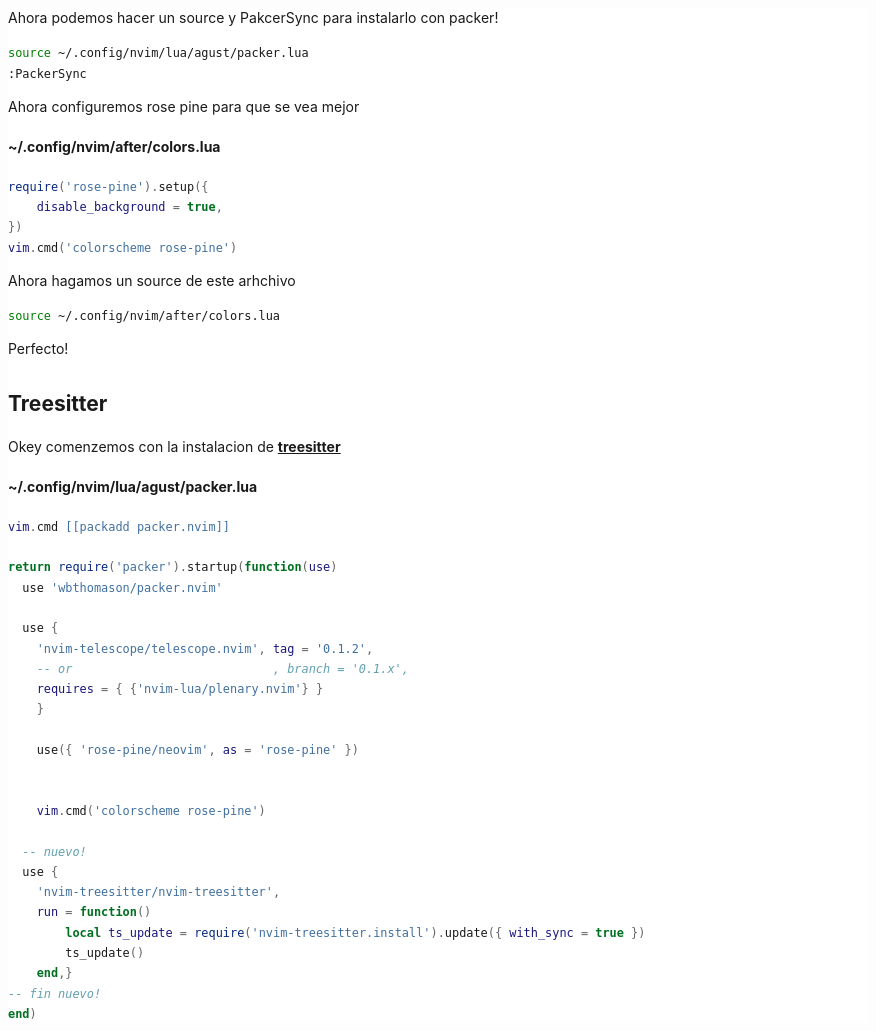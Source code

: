 Ahora podemos hacer un source y PakcerSync para instalarlo con packer!

```bash
source ~/.config/nvim/lua/agust/packer.lua
:PackerSync
```

Ahora configuremos rose pine para que se vea mejor

#### ~/.config/nvim/after/colors.lua

```lua
require('rose-pine').setup({
    disable_background = true,
})
vim.cmd('colorscheme rose-pine')
```

Ahora hagamos un source de este arhchivo

```bash
source ~/.config/nvim/after/colors.lua
```

Perfecto!

## Treesitter

Okey comenzemos con la instalacion de [**treesitter**](https://github.com/nvim-treesitter/nvim-treesitter)

#### ~/.config/nvim/lua/agust/packer.lua

```lua
vim.cmd [[packadd packer.nvim]]

return require('packer').startup(function(use)
  use 'wbthomason/packer.nvim'

  use {
    'nvim-telescope/telescope.nvim', tag = '0.1.2',
	-- or                            , branch = '0.1.x',
  	requires = { {'nvim-lua/plenary.nvim'} }
    }

    use({ 'rose-pine/neovim', as = 'rose-pine' })
    

    vim.cmd('colorscheme rose-pine')

  -- nuevo!
  use {
    'nvim-treesitter/nvim-treesitter',
    run = function()
        local ts_update = require('nvim-treesitter.install').update({ with_sync = true })
        ts_update()
    end,}
-- fin nuevo!
end)
```
